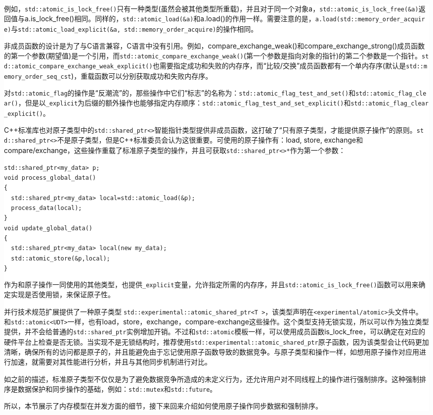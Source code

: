 例如，`std::atomic_is_lock_free()`只有一种类型(虽然会被其他类型所重载)，并且对于同一个对象a，`std::atomic_is_lock_free(&a)`返回值与a.is\_lock\_free()相同。同样的，`std::atomic_load(&a)`和a.load()的作用一样。需要注意的是，`a.load(std::memory_order_acquire)`与`std::atomic_load_explicit(&a, std::memory_order_acquire)`的操作相同。

非成员函数的设计是为了与C语言兼容，C语言中没有引用。例如，compare\_exchange\_weak()和compare\_exchange\_strong()成员函数的第一个参数(期望值)是一个引用，而`std::atomic_compare_exchange_weak()`(第一个参数是指向对象的指针)的第二个参数是一个指针。`std::atomic_compare_exchange_weak_explicit()`也需要指定成功和失败的内存序，而“比较/交换”成员函数都有一个单内存序(默认是`std::memory_order_seq_cst`)，重载函数可以分别获取成功和失败内存序。

对`std::atomic_flag`的操作是“反潮流”的，那些操作中它们“标志”的名称为：`std::atomic_flag_test_and_set()`和`std::atomic_flag_clear()`，但是以`_explicit`为后缀的额外操作也能够指定内存顺序：`std::atomic_flag_test_and_set_explicit()`和`std::atomic_flag_clear_explicit()`。

C++标准库也对原子类型中的`std::shared_ptr<>`智能指针类型提供非成员函数，这打破了“只有原子类型，才能提供原子操作”的原则。`std::shared_ptr<>`不是原子类型，但是C++标准委员会认为这很重要。可使用的原子操作有：load, store, exchange和compare/exchange，这些操作重载了标准原子类型的操作，并且可获取`std::shared_ptr<>*`作为第一个参数：

```
std::shared_ptr<my_data> p;
void process_global_data()
{
  std::shared_ptr<my_data> local=std::atomic_load(&p);
  process_data(local);
}
void update_global_data()
{
  std::shared_ptr<my_data> local(new my_data);
  std::atomic_store(&p,local);
}
```

作为和原子操作一同使用的其他类型，也提供`_explicit`变量，允许指定所需的内存序，并且`std::atomic_is_lock_free()`函数可以用来确定实现是否使用锁，来保证原子性。

并行技术规范扩展提供了一种原子类型 `std::experimental::atomic_shared_ptr<T >`，该类型声明在`<experimental/atomic>`头文件中。和`std::atomic<UDT>`一样，也有load，store，exchange，compare-exchange这些操作。这个类型支持无锁实现，所以可以作为独立类型提供，并不会给普通的`std::shared_ptr`实例增加开销。不过和`std::atomic`模板一样，可以使用成员函数is\_lock\_free，可以确定在对应的硬件平台上检查是否无锁。当实现不是无锁结构时，推荐使用`std::experimental::atomic_shared_ptr`原子函数，因为该类型会让代码更加清晰，确保所有的访问都是原子的，并且能避免由于忘记使用原子函数导致的数据竞争。与原子类型和操作一样，如想用原子操作对应用进行加速，就需要对其性能进行分析，并且与其他同步机制进行对比。

如之前的描述，标准原子类型不仅仅是为了避免数据竞争所造成的未定义行为，还允许用户对不同线程上的操作进行强制排序。这种强制排序是数据保护和同步操作的基础，例如：`std::mutex`和`std::future`。

所以，本节展示了内存模型在并发方面的细节，接下来回来介绍如何使用原子操作同步数据和强制排序。
